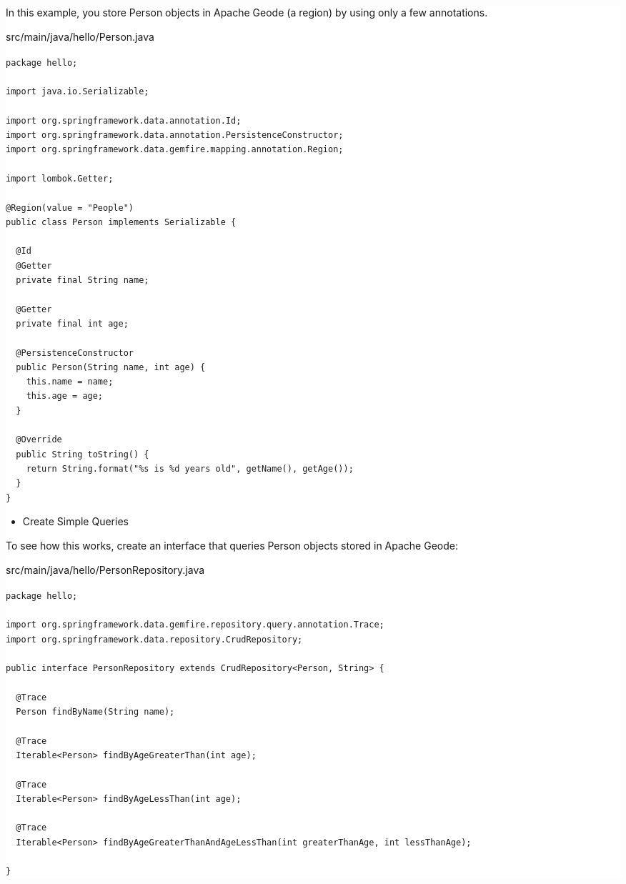 In this example, you store Person objects in Apache Geode (a region) by using only a few annotations.

src/main/java/hello/Person.java

```
package hello;

import java.io.Serializable;

import org.springframework.data.annotation.Id;
import org.springframework.data.annotation.PersistenceConstructor;
import org.springframework.data.gemfire.mapping.annotation.Region;

import lombok.Getter;

@Region(value = "People")
public class Person implements Serializable {

  @Id
  @Getter
  private final String name;

  @Getter
  private final int age;

  @PersistenceConstructor
  public Person(String name, int age) {
    this.name = name;
    this.age = age;
  }

  @Override
  public String toString() {
    return String.format("%s is %d years old", getName(), getAge());
  }
}
```

* Create Simple Queries

To see how this works, create an interface that queries Person objects stored in Apache Geode:

src/main/java/hello/PersonRepository.java

```
package hello;

import org.springframework.data.gemfire.repository.query.annotation.Trace;
import org.springframework.data.repository.CrudRepository;

public interface PersonRepository extends CrudRepository<Person, String> {

  @Trace
  Person findByName(String name);

  @Trace
  Iterable<Person> findByAgeGreaterThan(int age);

  @Trace
  Iterable<Person> findByAgeLessThan(int age);

  @Trace
  Iterable<Person> findByAgeGreaterThanAndAgeLessThan(int greaterThanAge, int lessThanAge);

}
```
